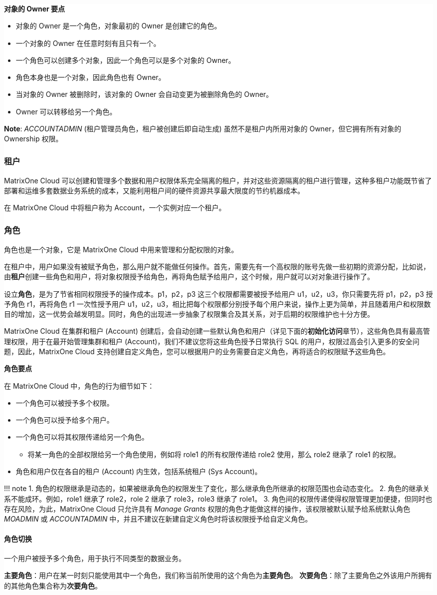 **对象的 Owner 要点**

- 对象的 Owner 是一个角色，对象最初的 Owner 是创建它的角色。

- 一个对象的 Owner 在任意时刻有且只有一个。

- 一个角色可以创建多个对象，因此一个角色可以是多个对象的 Owner。

- 角色本身也是一个对象，因此角色也有 Owner。

- 当对象的 Owner 被删除时，该对象的 Owner 会自动变更为被删除角色的 Owner。

- Owner 可以转移给另一个角色。

**Note**: *ACCOUNTADMIN* (租户管理员角色，租户被创建后即自动生成) 虽然不是租户内所用对象的 Owner，但它拥有所有对象的 Ownership 权限。

### 租户

MatrixOne Cloud 可以创建和管理多个数据和用户权限体系完全隔离的租户，并对这些资源隔离的租户进行管理，这种多租户功能既节省了部署和运维多套数据业务系统的成本，又能利用租户间的硬件资源共享最大限度的节约机器成本。

在 MatrixOne Cloud 中将租户称为 Account，一个实例对应一个租户。

### 角色

角色也是一个对象，它是 MatrixOne Cloud 中用来管理和分配权限的对象。

在租户中，用户如果没有被赋予角色，那么用户就不能做任何操作。首先，需要先有一个高权限的账号先做一些初期的资源分配，比如说，由**租户**创建一些角色和用户，将对象权限授予给角色，再将角色赋予给用户，这个时候，用户就可以对对象进行操作了。

设立**角色**，是为了节省相同权限授予的操作成本。p1，p2，p3 这三个权限都需要被授予给用户 u1，u2，u3，你只需要先将 p1，p2，p3 授予角色 r1，再将角色 r1 一次性授予用户 u1，u2，u3，相比把每个权限都分别授予每个用户来说，操作上更为简单，并且随着用户和权限数目的增加，这一优势会越发明显。同时，角色的出现进一步抽象了权限集合及其关系，对于后期的权限维护也十分方便。

MatrixOne Cloud 在集群和租户 (Account) 创建后，会自动创建一些默认角色和用户（详见下面的**初始化访问**章节），这些角色具有最高管理权限，用于在最开始管理集群和租户 (Account)，我们不建议您将这些角色授予日常执行 SQL 的用户，权限过高会引入更多的安全问题，因此，MatrixOne Cloud 支持创建自定义角色，您可以根据用户的业务需要自定义角色，再将适合的权限赋予这些角色。

**角色要点**

在 MatrixOne Cloud 中，角色的行为细节如下：

- 一个角色可以被授予多个权限。
- 一个角色可以授予给多个用户。
- 一个角色可以将其权限传递给另一个角色。

  - 将某一角色的全部权限给另一个角色使用，例如将 role1 的所有权限传递给 role2 使用，那么 role2 继承了 role1 的权限。

- 角色和用户仅在各自的租户 (Account) 内生效，包括系统租户 (Sys Account)。

!!! note
    1. 角色的权限继承是动态的，如果被继承角色的权限发生了变化，那么继承角色所继承的权限范围也会动态变化。
    2. 角色的继承关系不能成环。例如，role1 继承了 role2，role 2 继承了 role3，role3 继承了 role1。
    3. 角色间的权限传递使得权限管理更加便捷，但同时也存在风险，为此，MatrixOne Cloud 只允许具有 *Manage Grants* 权限的角色才能做这样的操作，该权限被默认赋予给系统默认角色 *MOADMIN* 或 *ACCOUNTADMIN* 中，并且不建议在新建自定义角色时将该权限授予给自定义角色。

#### 角色切换

一个用户被授予多个角色，用于执行不同类型的数据业务。

**主要角色**：用户在某一时刻只能使用其中一个角色，我们称当前所使用的这个角色为**主要角色**。
**次要角色**：除了主要角色之外该用户所拥有的其他角色集合称为**次要角色**。
